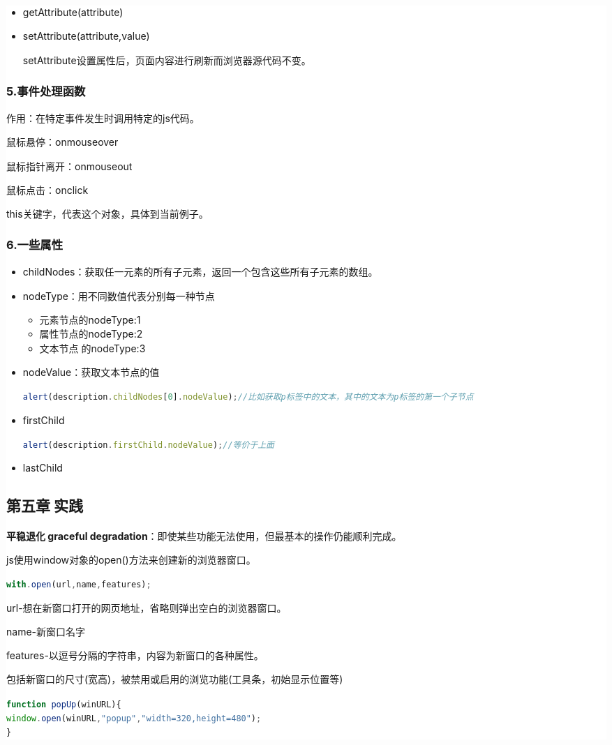 - getAttribute(attribute)

- setAttribute(attribute,value)

  setAttribute设置属性后，页面内容进行刷新而浏览器源代码不变。

### 5.事件处理函数

作用：在特定事件发生时调用特定的js代码。

鼠标悬停：onmouseover

鼠标指针离开：onmouseout

鼠标点击：onclick

this关键字，代表这个对象，具体到当前例子。

### 6.一些属性

- childNodes：获取任一元素的所有子元素，返回一个包含这些所有子元素的数组。

- nodeType：用不同数值代表分别每一种节点

  - 元素节点的nodeType:1
  - 属性节点的nodeType:2
  - 文本节点 的nodeType:3

- nodeValue：获取文本节点的值

  ```javascript
  alert(description.childNodes[0].nodeValue);//比如获取p标签中的文本，其中的文本为p标签的第一个子节点
  ```

- firstChild

  ```javascript
  alert(description.firstChild.nodeValue);//等价于上面
  ```

- lastChild

## 第五章 实践

**平稳退化 graceful degradation**：即使某些功能无法使用，但最基本的操作仍能顺利完成。

js使用window对象的open()方法来创建新的浏览器窗口。

```javascript
with.open(url,name,features);									
```

url-想在新窗口打开的网页地址，省略则弹出空白的浏览器窗口。

name-新窗口名字

features-以逗号分隔的字符串，内容为新窗口的各种属性。

​		包括新窗口的尺寸(宽高)，被禁用或启用的浏览功能(工具条，初始显示位置等)

```javascript
function popUp(winURL){
window.open(winURL,"popup","width=320,height=480");
}
```
